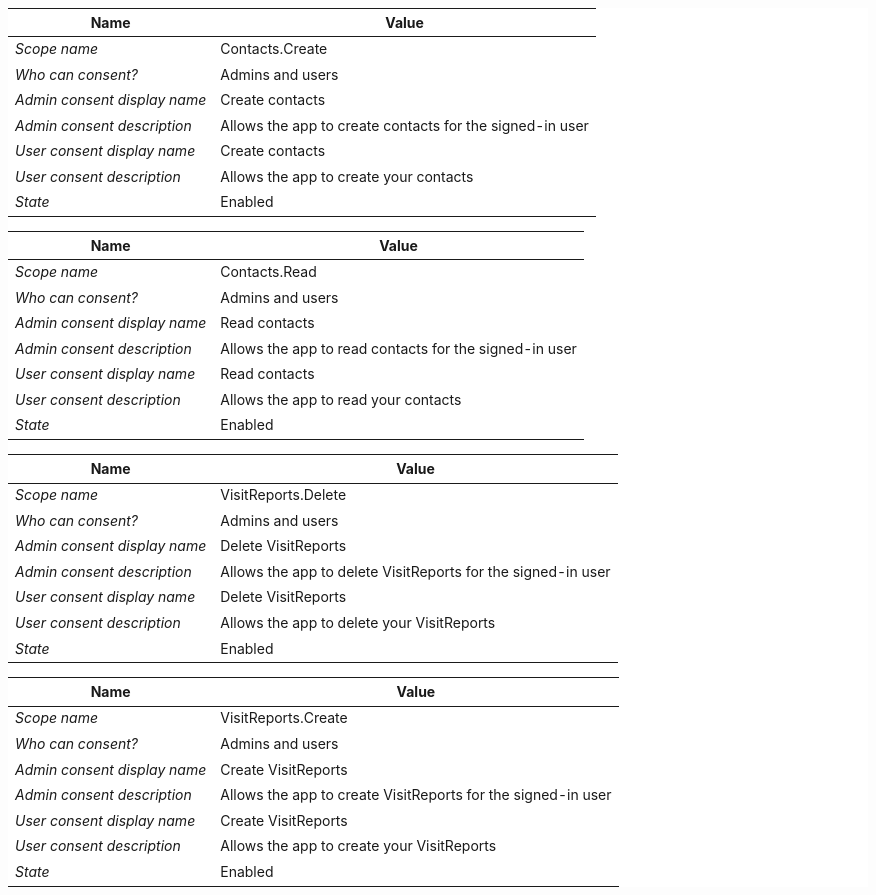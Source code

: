 | Name | Value |
| ------------------ | ---------------------------------------------------------------------- |
| _Scope name_ | Contacts.Create |
| _Who can consent?_ | Admins and users |
| _Admin consent display name_ | Create contacts |
| _Admin consent description_ | Allows the app to create contacts for the signed-in user |
| _User consent display name_ | Create contacts |
| _User consent description_ | Allows the app to create your contacts |
| _State_ | Enabled |

| Name | Value |
| ------------------ | ---------------------------------------------------------------------- |
| _Scope name_ | Contacts.Read |
| _Who can consent?_ | Admins and users |
| _Admin consent display name_ | Read contacts |
| _Admin consent description_ | Allows the app to read contacts for the signed-in user |
| _User consent display name_ | Read contacts |
| _User consent description_ | Allows the app to read your contacts |
| _State_ | Enabled |

| Name | Value |
| ------------------ | ---------------------------------------------------------------------- |
| _Scope name_ | VisitReports.Delete |
| _Who can consent?_ | Admins and users |
| _Admin consent display name_ | Delete VisitReports |
| _Admin consent description_ | Allows the app to delete VisitReports for the signed-in user |
| _User consent display name_ | Delete VisitReports |
| _User consent description_ | Allows the app to delete your VisitReports |
| _State_ | Enabled |

| Name | Value |
| ------------------ | ---------------------------------------------------------------------- |
| _Scope name_ | VisitReports.Create |
| _Who can consent?_ | Admins and users |
| _Admin consent display name_ | Create VisitReports |
| _Admin consent description_ | Allows the app to create VisitReports for the signed-in user |
| _User consent display name_ | Create VisitReports |
| _User consent description_ | Allows the app to create your VisitReports |
| _State_ | Enabled |
